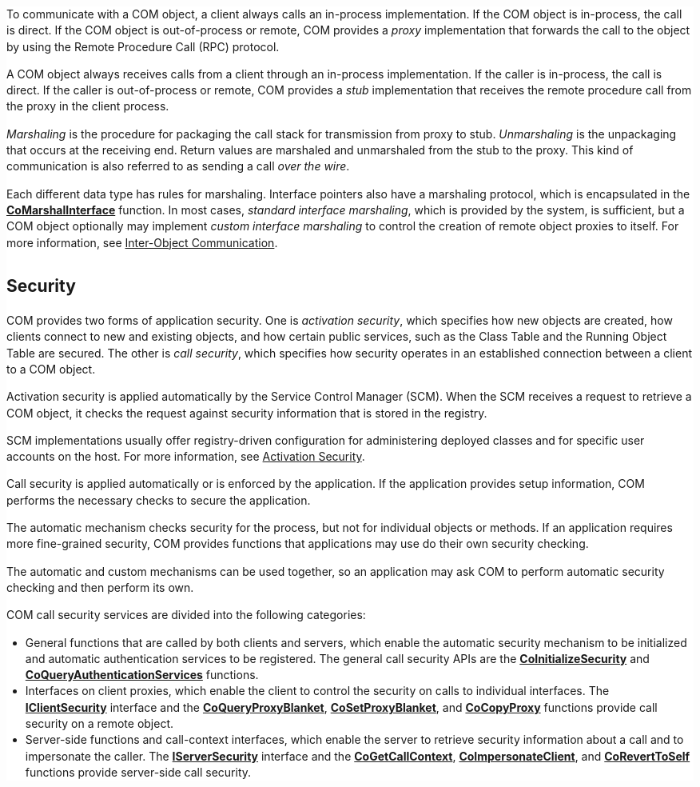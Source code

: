 To communicate with a COM object, a client always calls an in-process implementation. If the COM object is in-process, the call is direct. If the COM object is out-of-process or remote, COM provides a *proxy* implementation that forwards the call to the object by using the Remote Procedure Call (RPC) protocol.

A COM object always receives calls from a client through an in-process implementation. If the caller is in-process, the call is direct. If the caller is out-of-process or remote, COM provides a *stub* implementation that receives the remote procedure call from the proxy in the client process.

*Marshaling* is the procedure for packaging the call stack for transmission from proxy to stub. *Unmarshaling* is the unpackaging that occurs at the receiving end. Return values are marshaled and unmarshaled from the stub to the proxy. This kind of communication is also referred to as sending a call *over the wire*.

Each different data type has rules for marshaling. Interface pointers also have a marshaling protocol, which is encapsulated in the [**CoMarshalInterface**](/windows/desktop/api/combaseapi/nf-combaseapi-comarshalinterface) function. In most cases, *standard interface marshaling*, which is provided by the system, is sufficient, but a COM object optionally may implement *custom interface marshaling* to control the creation of remote object proxies to itself. For more information, see [Inter-Object Communication](inter-object-communication.md).

## Security

COM provides two forms of application security. One is *activation security*, which specifies how new objects are created, how clients connect to new and existing objects, and how certain public services, such as the Class Table and the Running Object Table are secured. The other is *call security*, which specifies how security operates in an established connection between a client to a COM object.

Activation security is applied automatically by the Service Control Manager (SCM). When the SCM receives a request to retrieve a COM object, it checks the request against security information that is stored in the registry.

SCM implementations usually offer registry-driven configuration for administering deployed classes and for specific user accounts on the host. For more information, see [Activation Security](activation-security.md).

Call security is applied automatically or is enforced by the application. If the application provides setup information, COM performs the necessary checks to secure the application.

The automatic mechanism checks security for the process, but not for individual objects or methods. If an application requires more fine-grained security, COM provides functions that applications may use do their own security checking.

The automatic and custom mechanisms can be used together, so an application may ask COM to perform automatic security checking and then perform its own.

COM call security services are divided into the following categories:

-   General functions that are called by both clients and servers, which enable the automatic security mechanism to be initialized and automatic authentication services to be registered. The general call security APIs are the [**CoInitializeSecurity**](/windows/desktop/api/combaseapi/nf-combaseapi-coinitializesecurity) and [**CoQueryAuthenticationServices**](/windows/desktop/api/combaseapi/nf-combaseapi-coqueryauthenticationservices) functions.
-   Interfaces on client proxies, which enable the client to control the security on calls to individual interfaces. The [**IClientSecurity**](/windows/desktop/api/ObjIdl/nn-objidl-iclientsecurity) interface and the [**CoQueryProxyBlanket**](/windows/desktop/api/combaseapi/nf-combaseapi-coqueryproxyblanket), [**CoSetProxyBlanket**](/windows/desktop/api/combaseapi/nf-combaseapi-cosetproxyblanket), and [**CoCopyProxy**](/windows/desktop/api/combaseapi/nf-combaseapi-cocopyproxy) functions provide call security on a remote object.
-   Server-side functions and call-context interfaces, which enable the server to retrieve security information about a call and to impersonate the caller. The [**IServerSecurity**](https://msdn.microsoft.com/library/ms691215(v=VS.85).aspx) interface and the [**CoGetCallContext**](/windows/desktop/api/combaseapi/nf-combaseapi-cogetcallcontext), [**CoImpersonateClient**](/windows/desktop/api/combaseapi/nf-combaseapi-coimpersonateclient), and [**CoRevertToSelf**](/windows/desktop/api/combaseapi/nf-combaseapi-coreverttoself) functions provide server-side call security.

